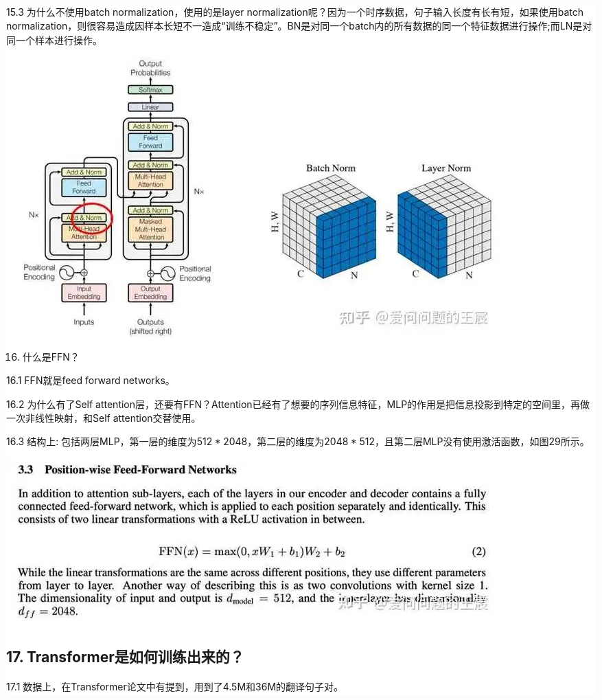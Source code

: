 15.3 为什么不使用batch normalization，使用的是layer normalization呢？因为一个时序数据，句子输入长度有长有短，如果使用batch normalization，则很容易造成因样本长短不一造成“训练不稳定”。BN是对同一个batch内的所有数据的同一个特征数据进行操作;而LN是对同一个样本进行操作。

![](images/27.jpeg)

16. 什么是FFN？

16.1 FFN就是feed forward networks。

16.2 为什么有了Self attention层，还要有FFN？Attention已经有了想要的序列信息特征，MLP的作用是把信息投影到特定的空间里，再做一次非线性映射，和Self attention交替使用。

16.3 结构上: 包括两层MLP，第一层的维度为$512*2048$，第二层的维度为$2048*512$，且第二层MLP没有使用激活函数，如图29所示。

![](images/28.jpeg)

## 17. Transformer是如何训练出来的？

17.1 数据上，在Transformer论文中有提到，用到了4.5M和36M的翻译句子对。
